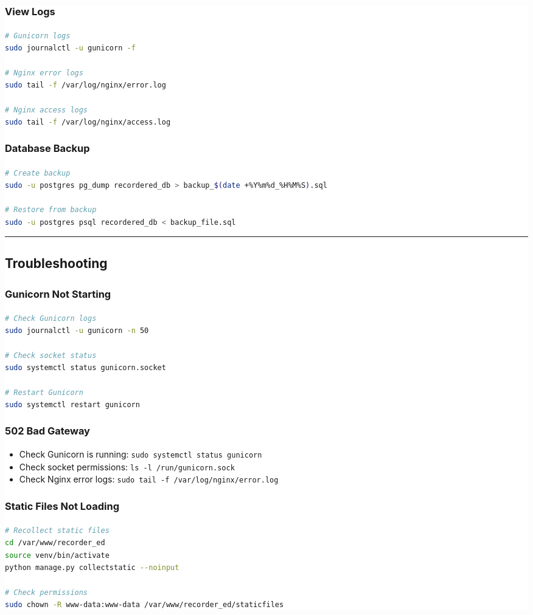 ### View Logs
```bash
# Gunicorn logs
sudo journalctl -u gunicorn -f

# Nginx error logs
sudo tail -f /var/log/nginx/error.log

# Nginx access logs
sudo tail -f /var/log/nginx/access.log
```

### Database Backup
```bash
# Create backup
sudo -u postgres pg_dump recordered_db > backup_$(date +%Y%m%d_%H%M%S).sql

# Restore from backup
sudo -u postgres psql recordered_db < backup_file.sql
```

---

## Troubleshooting

### Gunicorn Not Starting
```bash
# Check Gunicorn logs
sudo journalctl -u gunicorn -n 50

# Check socket status
sudo systemctl status gunicorn.socket

# Restart Gunicorn
sudo systemctl restart gunicorn
```

### 502 Bad Gateway
- Check Gunicorn is running: `sudo systemctl status gunicorn`
- Check socket permissions: `ls -l /run/gunicorn.sock`
- Check Nginx error logs: `sudo tail -f /var/log/nginx/error.log`

### Static Files Not Loading
```bash
# Recollect static files
cd /var/www/recorder_ed
source venv/bin/activate
python manage.py collectstatic --noinput

# Check permissions
sudo chown -R www-data:www-data /var/www/recorder_ed/staticfiles
```
